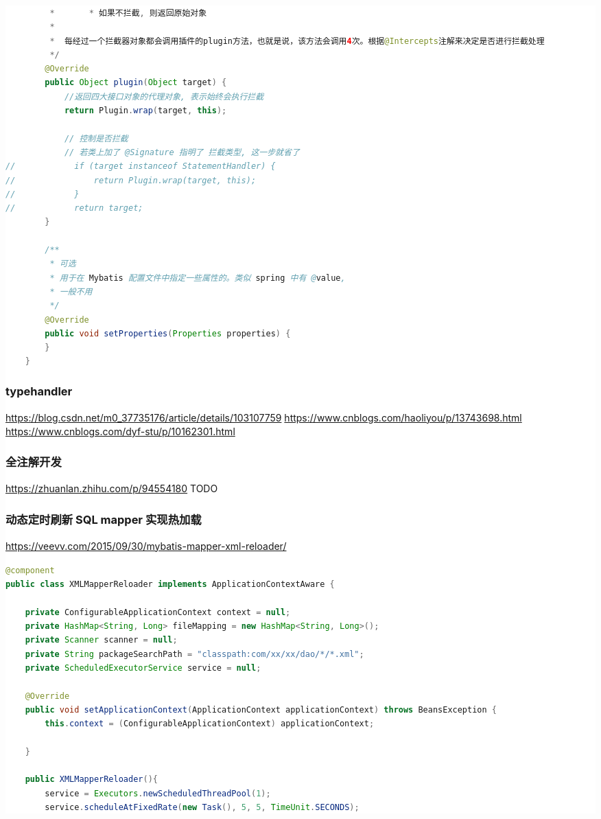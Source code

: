 ```java
         *       * 如果不拦截, 则返回原始对象
         *
         *  每经过一个拦截器对象都会调用插件的plugin方法，也就是说，该方法会调用4次。根据@Intercepts注解来决定是否进行拦截处理
         */
        @Override
        public Object plugin(Object target) {
            //返回四大接口对象的代理对象, 表示始终会执行拦截
            return Plugin.wrap(target, this);

            // 控制是否拦截
            // 若类上加了 @Signature 指明了 拦截类型, 这一步就省了
//            if (target instanceof StatementHandler) {
//                return Plugin.wrap(target, this);
//            }
//            return target;
        }

        /**
         * 可选
         * 用于在 Mybatis 配置文件中指定一些属性的。类似 spring 中有 @value,
         * 一般不用
         */
        @Override
        public void setProperties(Properties properties) {
        }
    }

```

### typehandler

https://blog.csdn.net/m0_37735176/article/details/103107759
https://www.cnblogs.com/haoliyou/p/13743698.html
https://www.cnblogs.com/dyf-stu/p/10162301.html

### 全注解开发

https://zhuanlan.zhihu.com/p/94554180
TODO

### 动态定时刷新 SQL mapper 实现热加载

https://veevv.com/2015/09/30/mybatis-mapper-xml-reloader/

```java
@component
public class XMLMapperReloader implements ApplicationContextAware {

    private ConfigurableApplicationContext context = null;
    private HashMap<String, Long> fileMapping = new HashMap<String, Long>();
    private Scanner scanner = null;
    private String packageSearchPath = "classpath:com/xx/xx/dao/*/*.xml";
    private ScheduledExecutorService service = null;

    @Override
    public void setApplicationContext(ApplicationContext applicationContext) throws BeansException {
        this.context = (ConfigurableApplicationContext) applicationContext;

    }

    public XMLMapperReloader(){
        service = Executors.newScheduledThreadPool(1);
        service.scheduleAtFixedRate(new Task(), 5, 5, TimeUnit.SECONDS);
```
